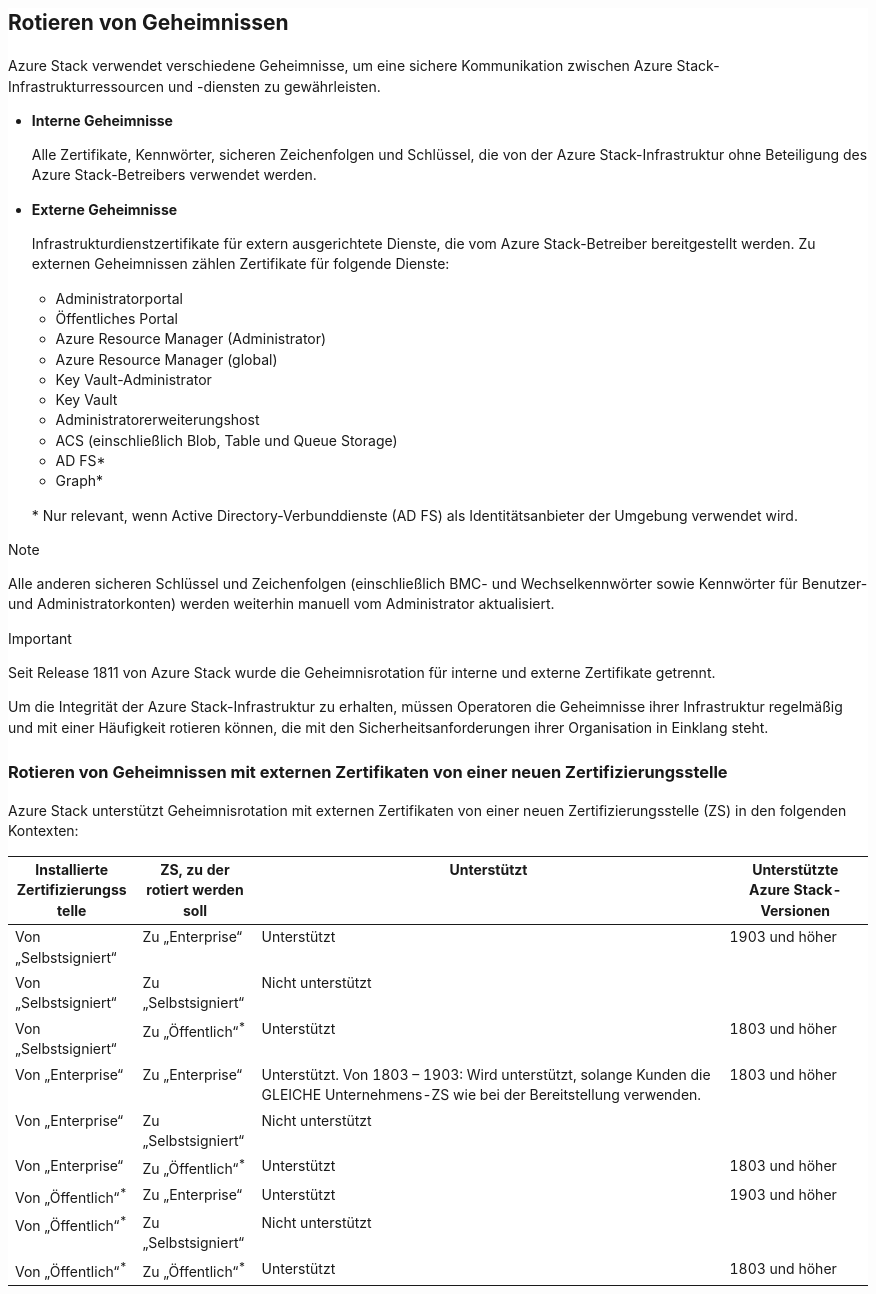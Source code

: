 ## <a name="rotate-secrets"></a>Rotieren von Geheimnissen

Azure Stack verwendet verschiedene Geheimnisse, um eine sichere Kommunikation zwischen Azure Stack-Infrastrukturressourcen und -diensten zu gewährleisten.

- **Interne Geheimnisse**

    Alle Zertifikate, Kennwörter, sicheren Zeichenfolgen und Schlüssel, die von der Azure Stack-Infrastruktur ohne Beteiligung des Azure Stack-Betreibers verwendet werden.

- **Externe Geheimnisse**

    Infrastrukturdienstzertifikate für extern ausgerichtete Dienste, die vom Azure Stack-Betreiber bereitgestellt werden. Zu externen Geheimnissen zählen Zertifikate für folgende Dienste:

    - Administratorportal
    - Öffentliches Portal
    - Azure Resource Manager (Administrator)
    - Azure Resource Manager (global)
    - Key Vault-Administrator
    - Key Vault
    - Administratorerweiterungshost
    - ACS (einschließlich Blob, Table und Queue Storage)
    - AD FS*
    - Graph*
    
    \* Nur relevant, wenn Active Directory-Verbunddienste (AD FS) als Identitätsanbieter der Umgebung verwendet wird.

> [!Note]
> Alle anderen sicheren Schlüssel und Zeichenfolgen (einschließlich BMC- und Wechselkennwörter sowie Kennwörter für Benutzer- und Administratorkonten) werden weiterhin manuell vom Administrator aktualisiert.

> [!Important]
> Seit Release 1811 von Azure Stack wurde die Geheimnisrotation für interne und externe Zertifikate getrennt.

Um die Integrität der Azure Stack-Infrastruktur zu erhalten, müssen Operatoren die Geheimnisse ihrer Infrastruktur regelmäßig und mit einer Häufigkeit rotieren können, die mit den Sicherheitsanforderungen ihrer Organisation in Einklang steht.

### <a name="rotating-secrets-with-external-certificates-from-a-new-certificate-authority"></a>Rotieren von Geheimnissen mit externen Zertifikaten von einer neuen Zertifizierungsstelle

Azure Stack unterstützt Geheimnisrotation mit externen Zertifikaten von einer neuen Zertifizierungsstelle (ZS) in den folgenden Kontexten:

|Installierte Zertifizierungsstelle|ZS, zu der rotiert werden soll|Unterstützt|Unterstützte Azure Stack-Versionen|
|-----|-----|-----|-----|
|Von „Selbstsigniert“|Zu „Enterprise“|Unterstützt|1903 und höher|
|Von „Selbstsigniert“|Zu „Selbstsigniert“|Nicht unterstützt||
|Von „Selbstsigniert“|Zu „Öffentlich“<sup>*</sup>|Unterstützt|1803 und höher|
|Von „Enterprise“|Zu „Enterprise“|Unterstützt. Von 1803 – 1903: Wird unterstützt, solange Kunden die GLEICHE Unternehmens-ZS wie bei der Bereitstellung verwenden.|1803 und höher|
|Von „Enterprise“|Zu „Selbstsigniert“|Nicht unterstützt||
|Von „Enterprise“|Zu „Öffentlich“<sup>*</sup>|Unterstützt|1803 und höher|
|Von „Öffentlich“<sup>*</sup>|Zu „Enterprise“|Unterstützt|1903 und höher|
|Von „Öffentlich“<sup>*</sup>|Zu „Selbstsigniert“|Nicht unterstützt||
|Von „Öffentlich“<sup>*</sup>|Zu „Öffentlich“<sup>*</sup>|Unterstützt|1803 und höher|
